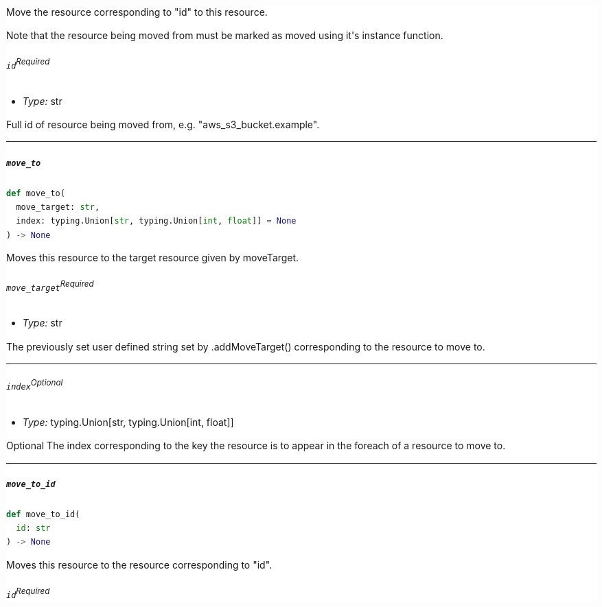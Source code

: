 Move the resource corresponding to "id" to this resource.

Note that the resource being moved from must be marked as moved using it's instance function.

###### `id`<sup>Required</sup> <a name="id" id="@cdktf/provider-pagerduty.user.User.moveFromId.parameter.id"></a>

- *Type:* str

Full id of resource being moved from, e.g. "aws_s3_bucket.example".

---

##### `move_to` <a name="move_to" id="@cdktf/provider-pagerduty.user.User.moveTo"></a>

```python
def move_to(
  move_target: str,
  index: typing.Union[str, typing.Union[int, float]] = None
) -> None
```

Moves this resource to the target resource given by moveTarget.

###### `move_target`<sup>Required</sup> <a name="move_target" id="@cdktf/provider-pagerduty.user.User.moveTo.parameter.moveTarget"></a>

- *Type:* str

The previously set user defined string set by .addMoveTarget() corresponding to the resource to move to.

---

###### `index`<sup>Optional</sup> <a name="index" id="@cdktf/provider-pagerduty.user.User.moveTo.parameter.index"></a>

- *Type:* typing.Union[str, typing.Union[int, float]]

Optional The index corresponding to the key the resource is to appear in the foreach of a resource to move to.

---

##### `move_to_id` <a name="move_to_id" id="@cdktf/provider-pagerduty.user.User.moveToId"></a>

```python
def move_to_id(
  id: str
) -> None
```

Moves this resource to the resource corresponding to "id".

###### `id`<sup>Required</sup> <a name="id" id="@cdktf/provider-pagerduty.user.User.moveToId.parameter.id"></a>
